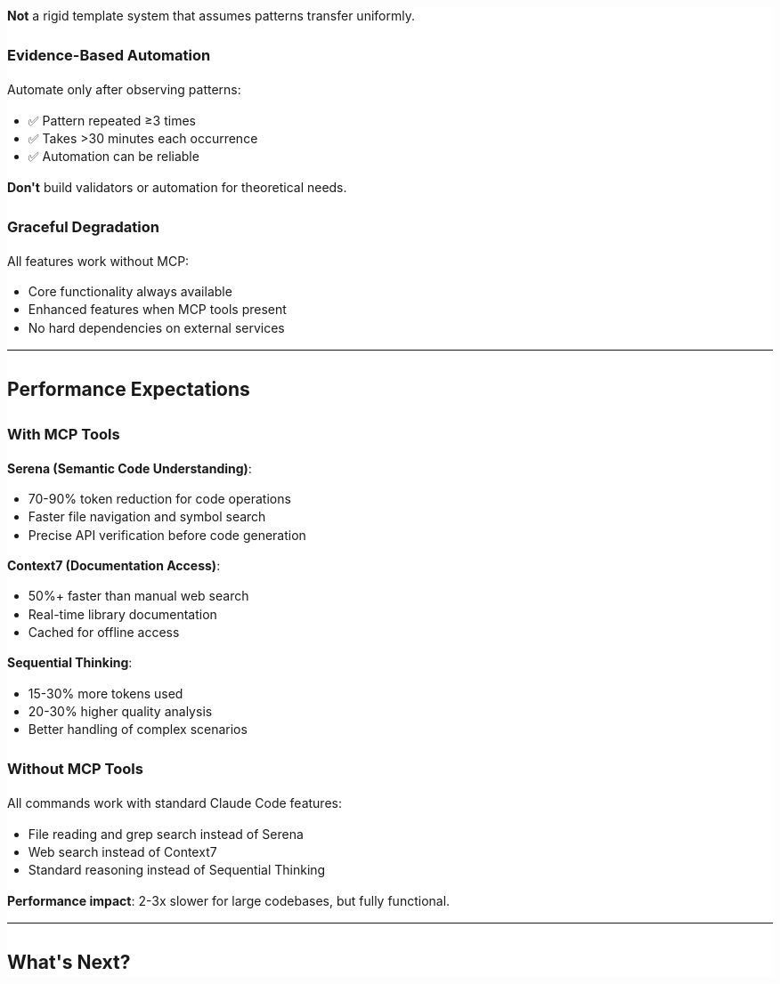 **Not** a rigid template system that assumes patterns transfer uniformly.

### Evidence-Based Automation

Automate only after observing patterns:

- ✅ Pattern repeated ≥3 times
- ✅ Takes >30 minutes each occurrence
- ✅ Automation can be reliable

**Don't** build validators or automation for theoretical needs.

### Graceful Degradation

All features work without MCP:

- Core functionality always available
- Enhanced features when MCP tools present
- No hard dependencies on external services

---

## Performance Expectations

### With MCP Tools

**Serena (Semantic Code Understanding)**:
- 70-90% token reduction for code operations
- Faster file navigation and symbol search
- Precise API verification before code generation

**Context7 (Documentation Access)**:
- 50%+ faster than manual web search
- Real-time library documentation
- Cached for offline access

**Sequential Thinking**:
- 15-30% more tokens used
- 20-30% higher quality analysis
- Better handling of complex scenarios

### Without MCP Tools

All commands work with standard Claude Code features:
- File reading and grep search instead of Serena
- Web search instead of Context7
- Standard reasoning instead of Sequential Thinking

**Performance impact**: 2-3x slower for large codebases, but fully functional.

---

## What's Next?
